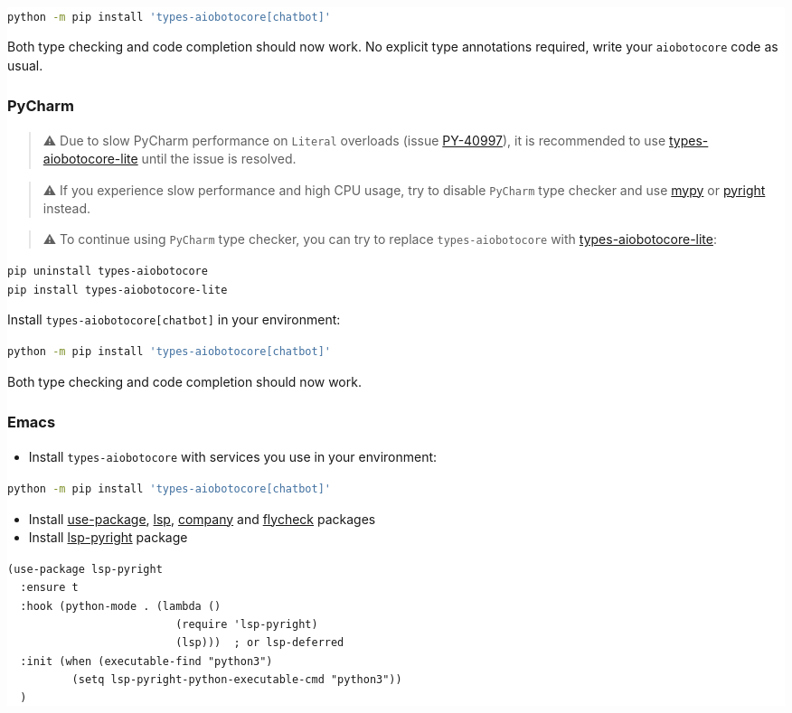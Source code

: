 ```bash
python -m pip install 'types-aiobotocore[chatbot]'
```

Both type checking and code completion should now work. No explicit type
annotations required, write your `aiobotocore` code as usual.

<a id="pycharm"></a>

### PyCharm

> ⚠️ Due to slow PyCharm performance on `Literal` overloads (issue
> [PY-40997](https://youtrack.jetbrains.com/issue/PY-40997)), it is recommended
> to use
> [types-aiobotocore-lite](https://pypi.org/project/types-aiobotocore-lite/)
> until the issue is resolved.

> ⚠️ If you experience slow performance and high CPU usage, try to disable
> `PyCharm` type checker and use [mypy](https://github.com/python/mypy) or
> [pyright](https://github.com/microsoft/pyright) instead.

> ⚠️ To continue using `PyCharm` type checker, you can try to replace
> `types-aiobotocore` with
> [types-aiobotocore-lite](https://pypi.org/project/types-aiobotocore-lite/):

```bash
pip uninstall types-aiobotocore
pip install types-aiobotocore-lite
```

Install `types-aiobotocore[chatbot]` in your environment:

```bash
python -m pip install 'types-aiobotocore[chatbot]'
```

Both type checking and code completion should now work.

<a id="emacs"></a>

### Emacs

- Install `types-aiobotocore` with services you use in your environment:

```bash
python -m pip install 'types-aiobotocore[chatbot]'
```

- Install [use-package](https://github.com/jwiegley/use-package),
  [lsp](https://github.com/emacs-lsp/lsp-mode/),
  [company](https://github.com/company-mode/company-mode) and
  [flycheck](https://github.com/flycheck/flycheck) packages
- Install [lsp-pyright](https://github.com/emacs-lsp/lsp-pyright) package

```elisp
(use-package lsp-pyright
  :ensure t
  :hook (python-mode . (lambda ()
                          (require 'lsp-pyright)
                          (lsp)))  ; or lsp-deferred
  :init (when (executable-find "python3")
          (setq lsp-pyright-python-executable-cmd "python3"))
  )
```
